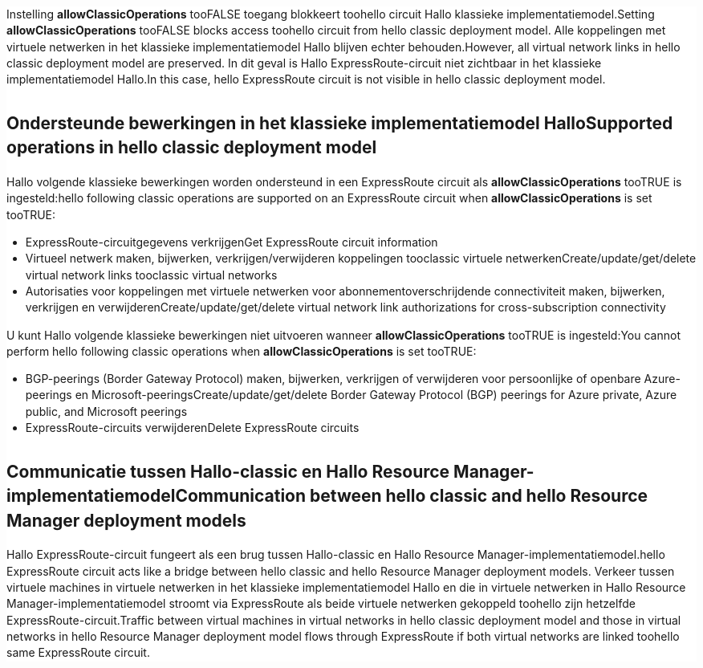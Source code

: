 
<span data-ttu-id="f9a62-133">Instelling **allowClassicOperations** tooFALSE toegang blokkeert toohello circuit Hallo klassieke implementatiemodel.</span><span class="sxs-lookup"><span data-stu-id="f9a62-133">Setting **allowClassicOperations** tooFALSE blocks access toohello circuit from hello classic deployment model.</span></span> <span data-ttu-id="f9a62-134">Alle koppelingen met virtuele netwerken in het klassieke implementatiemodel Hallo blijven echter behouden.</span><span class="sxs-lookup"><span data-stu-id="f9a62-134">However, all virtual network links in hello classic deployment model are preserved.</span></span> <span data-ttu-id="f9a62-135">In dit geval is Hallo ExpressRoute-circuit niet zichtbaar in het klassieke implementatiemodel Hallo.</span><span class="sxs-lookup"><span data-stu-id="f9a62-135">In this case, hello ExpressRoute circuit is not visible in hello classic deployment model.</span></span>

## <a name="supported-operations-in-hello-classic-deployment-model"></a><span data-ttu-id="f9a62-136">Ondersteunde bewerkingen in het klassieke implementatiemodel Hallo</span><span class="sxs-lookup"><span data-stu-id="f9a62-136">Supported operations in hello classic deployment model</span></span>
<span data-ttu-id="f9a62-137">Hallo volgende klassieke bewerkingen worden ondersteund in een ExpressRoute circuit als **allowClassicOperations** tooTRUE is ingesteld:</span><span class="sxs-lookup"><span data-stu-id="f9a62-137">hello following classic operations are supported on an ExpressRoute circuit when **allowClassicOperations** is set tooTRUE:</span></span>

* <span data-ttu-id="f9a62-138">ExpressRoute-circuitgegevens verkrijgen</span><span class="sxs-lookup"><span data-stu-id="f9a62-138">Get ExpressRoute circuit information</span></span>
* <span data-ttu-id="f9a62-139">Virtueel netwerk maken, bijwerken, verkrijgen/verwijderen koppelingen tooclassic virtuele netwerken</span><span class="sxs-lookup"><span data-stu-id="f9a62-139">Create/update/get/delete virtual network links tooclassic virtual networks</span></span>
* <span data-ttu-id="f9a62-140">Autorisaties voor koppelingen met virtuele netwerken voor abonnementoverschrijdende connectiviteit maken, bijwerken, verkrijgen en verwijderen</span><span class="sxs-lookup"><span data-stu-id="f9a62-140">Create/update/get/delete virtual network link authorizations for cross-subscription connectivity</span></span>

<span data-ttu-id="f9a62-141">U kunt Hallo volgende klassieke bewerkingen niet uitvoeren wanneer **allowClassicOperations** tooTRUE is ingesteld:</span><span class="sxs-lookup"><span data-stu-id="f9a62-141">You cannot perform hello following classic operations when **allowClassicOperations** is set tooTRUE:</span></span>

* <span data-ttu-id="f9a62-142">BGP-peerings (Border Gateway Protocol) maken, bijwerken, verkrijgen of verwijderen voor persoonlijke of openbare Azure-peerings en Microsoft-peerings</span><span class="sxs-lookup"><span data-stu-id="f9a62-142">Create/update/get/delete Border Gateway Protocol (BGP) peerings for Azure private, Azure public, and Microsoft peerings</span></span>
* <span data-ttu-id="f9a62-143">ExpressRoute-circuits verwijderen</span><span class="sxs-lookup"><span data-stu-id="f9a62-143">Delete ExpressRoute circuits</span></span>

## <a name="communication-between-hello-classic-and-hello-resource-manager-deployment-models"></a><span data-ttu-id="f9a62-144">Communicatie tussen Hallo-classic en Hallo Resource Manager-implementatiemodel</span><span class="sxs-lookup"><span data-stu-id="f9a62-144">Communication between hello classic and hello Resource Manager deployment models</span></span>
<span data-ttu-id="f9a62-145">Hallo ExpressRoute-circuit fungeert als een brug tussen Hallo-classic en Hallo Resource Manager-implementatiemodel.</span><span class="sxs-lookup"><span data-stu-id="f9a62-145">hello ExpressRoute circuit acts like a bridge between hello classic and hello Resource Manager deployment models.</span></span> <span data-ttu-id="f9a62-146">Verkeer tussen virtuele machines in virtuele netwerken in het klassieke implementatiemodel Hallo en die in virtuele netwerken in Hallo Resource Manager-implementatiemodel stroomt via ExpressRoute als beide virtuele netwerken gekoppeld toohello zijn hetzelfde ExpressRoute-circuit.</span><span class="sxs-lookup"><span data-stu-id="f9a62-146">Traffic between virtual machines in virtual networks in hello classic deployment model and those in virtual networks in hello Resource Manager deployment model flows through ExpressRoute if both virtual networks are linked toohello same ExpressRoute circuit.</span></span>
